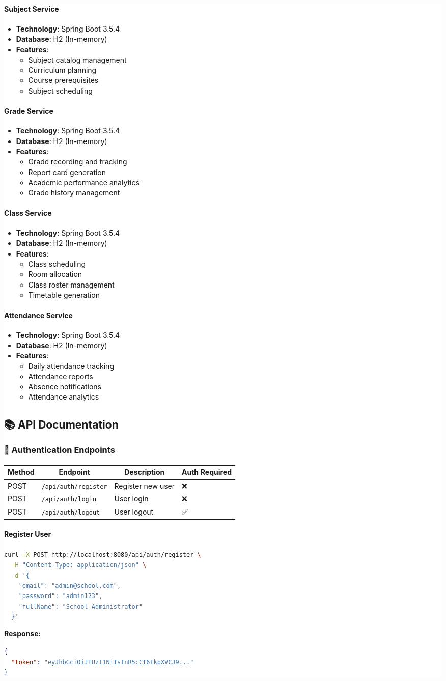 #### Subject Service
- **Technology**: Spring Boot 3.5.4
- **Database**: H2 (In-memory)
- **Features**:
  - Subject catalog management
  - Curriculum planning
  - Course prerequisites
  - Subject scheduling

#### Grade Service
- **Technology**: Spring Boot 3.5.4
- **Database**: H2 (In-memory)
- **Features**:
  - Grade recording and tracking
  - Report card generation
  - Academic performance analytics
  - Grade history management

#### Class Service
- **Technology**: Spring Boot 3.5.4
- **Database**: H2 (In-memory)
- **Features**:
  - Class scheduling
  - Room allocation
  - Class roster management
  - Timetable generation

#### Attendance Service
- **Technology**: Spring Boot 3.5.4
- **Database**: H2 (In-memory)
- **Features**:
  - Daily attendance tracking
  - Attendance reports
  - Absence notifications
  - Attendance analytics

## 📚 API Documentation

### 🔐 Authentication Endpoints

| Method | Endpoint | Description | Auth Required |
|--------|----------|-------------|---------------|
| POST | `/api/auth/register` | Register new user | ❌ |
| POST | `/api/auth/login` | User login | ❌ |
| POST | `/api/auth/logout` | User logout | ✅ |

#### Register User
```bash
curl -X POST http://localhost:8080/api/auth/register \
  -H "Content-Type: application/json" \
  -d '{
    "email": "admin@school.com",
    "password": "admin123",
    "fullName": "School Administrator"
  }'
```
**Response:**
```json
{
  "token": "eyJhbGciOiJIUzI1NiIsInR5cCI6IkpXVCJ9..."
}
```